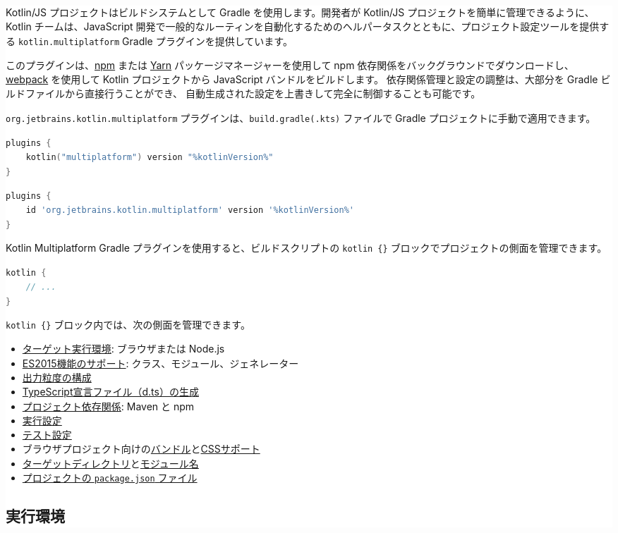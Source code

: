 [//]: # (title: Kotlin/JS プロジェクトのセットアップ)

Kotlin/JS プロジェクトはビルドシステムとして Gradle を使用します。開発者が Kotlin/JS プロジェクトを簡単に管理できるように、
Kotlin チームは、JavaScript 開発で一般的なルーティンを自動化するためのヘルパータスクとともに、プロジェクト設定ツールを提供する
`kotlin.multiplatform` Gradle プラグインを提供しています。

このプラグインは、[npm](https://www.npmjs.com/) または [Yarn](https://yarnpkg.com/)
パッケージマネージャーを使用して npm 依存関係をバックグラウンドでダウンロードし、[webpack](https://webpack.js.org/) を使用して Kotlin プロジェクトから JavaScript バンドルをビルドします。
依存関係管理と設定の調整は、大部分を Gradle ビルドファイルから直接行うことができ、
自動生成された設定を上書きして完全に制御することも可能です。

`org.jetbrains.kotlin.multiplatform` プラグインは、`build.gradle(.kts)` ファイルで Gradle プロジェクトに手動で適用できます。

<tabs group="build-script">
<tab title="Kotlin" group-key="kotlin">

```kotlin
plugins {
    kotlin("multiplatform") version "%kotlinVersion%"
}
```

</tab>
<tab title="Groovy" group-key="groovy">

```groovy
plugins {
    id 'org.jetbrains.kotlin.multiplatform' version '%kotlinVersion%'
}
```

</tab>
</tabs>

Kotlin Multiplatform Gradle プラグインを使用すると、ビルドスクリプトの `kotlin {}` ブロックでプロジェクトの側面を管理できます。

```groovy
kotlin {
    // ...
}
```

`kotlin {}` ブロック内では、次の側面を管理できます。

*   [ターゲット実行環境](#execution-environments): ブラウザまたは Node.js
*   [ES2015機能のサポート](#support-for-es2015-features): クラス、モジュール、ジェネレーター
*   [出力粒度の構成](#configure-output-granularity)
*   [TypeScript宣言ファイル（d.ts）の生成](#generation-of-typescript-declaration-files-d-ts)
*   [プロジェクト依存関係](#dependencies): Maven と npm
*   [実行設定](#run-task)
*   [テスト設定](#test-task)
*   ブラウザプロジェクト向けの[バンドル](#webpack-bundling)と[CSSサポート](#css)
*   [ターゲットディレクトリ](#distribution-target-directory)と[モジュール名](#module-name)
*   [プロジェクトの `package.json` ファイル](#package-json-customization)

## 実行環境
